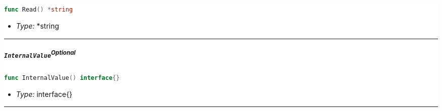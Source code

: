 ```go
func Read() *string
```

- *Type:* *string

---

##### `InternalValue`<sup>Optional</sup> <a name="InternalValue" id="@cdktf/provider-ionoscloud.objectStorageAccesskey.ObjectStorageAccesskeyTimeoutsOutputReference.property.internalValue"></a>

```go
func InternalValue() interface{}
```

- *Type:* interface{}

---



